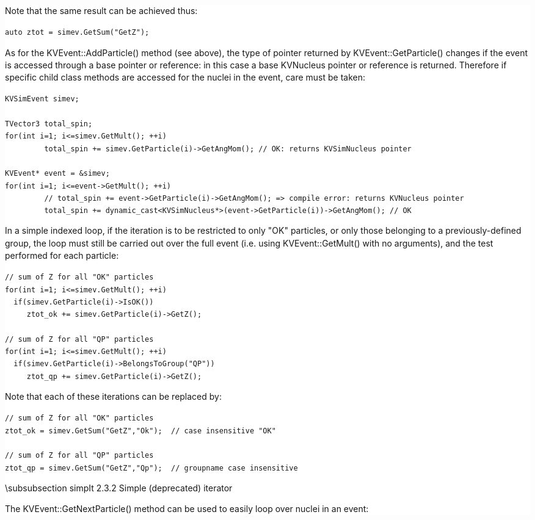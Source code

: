 Note that the same result can be achieved thus:
~~~~{.cpp}
auto ztot = simev.GetSum("GetZ");
~~~~

As for the KVEvent::AddParticle() method (see above), the type of pointer returned by KVEvent::GetParticle() changes if the event
is accessed through a base pointer or reference: in this case a base KVNucleus pointer or reference is returned.
Therefore if specific child class methods are accessed for the nuclei in the event, care must be taken:

~~~~{.cpp}
KVSimEvent simev;

TVector3 total_spin;
for(int i=1; i<=simev.GetMult(); ++i)
         total_spin += simev.GetParticle(i)->GetAngMom(); // OK: returns KVSimNucleus pointer

KVEvent* event = &simev;
for(int i=1; i<=event->GetMult(); ++i)
         // total_spin += event->GetParticle(i)->GetAngMom(); => compile error: returns KVNucleus pointer
         total_spin += dynamic_cast<KVSimNucleus*>(event->GetParticle(i))->GetAngMom(); // OK
~~~~

In a simple indexed loop, if the iteration is to be restricted to only "OK" particles, or only those
belonging to a previously-defined group, the loop must still be carried out over the full
event (i.e. using KVEvent::GetMult() with no arguments), and the test performed for each particle:

~~~~{.cpp}
// sum of Z for all "OK" particles
for(int i=1; i<=simev.GetMult(); ++i)
  if(simev.GetParticle(i)->IsOK())
     ztot_ok += simev.GetParticle(i)->GetZ();

// sum of Z for all "QP" particles
for(int i=1; i<=simev.GetMult(); ++i)
  if(simev.GetParticle(i)->BelongsToGroup("QP"))
     ztot_qp += simev.GetParticle(i)->GetZ();
~~~~

Note that each of these iterations can be replaced by:
~~~~{.cpp}
// sum of Z for all "OK" particles
ztot_ok = simev.GetSum("GetZ","Ok");  // case insensitive "OK"

// sum of Z for all "QP" particles
ztot_qp = simev.GetSum("GetZ","Qp");  // groupname case insensitive
~~~~

\subsubsection simpIt 2.3.2 Simple (deprecated) iterator

The KVEvent::GetNextParticle() method can be used to easily loop over nuclei in an event:
